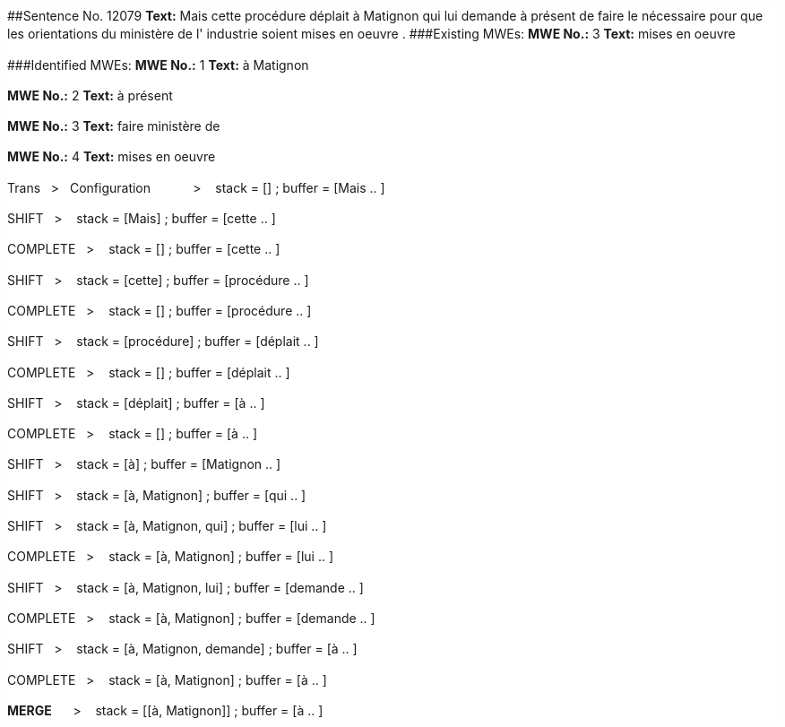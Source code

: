 ##Sentence No. 12079
**Text:** Mais cette procédure déplait à Matignon qui lui demande à présent de faire le nécessaire pour que les orientations du ministère de l' industrie soient mises en oeuvre .
###Existing MWEs: 
**MWE No.:** 3
**Text:** mises en oeuvre



###Identified MWEs: 
**MWE No.:** 1
**Text:** à Matignon


**MWE No.:** 2
**Text:** à présent


**MWE No.:** 3
**Text:** faire ministère de


**MWE No.:** 4
**Text:** mises en oeuvre


Trans&nbsp;&nbsp;&nbsp;>&nbsp;&nbsp;&nbsp;Configuration
&nbsp;&nbsp;&nbsp;&nbsp;&nbsp;&nbsp;&nbsp;&nbsp;&nbsp;&nbsp;&nbsp;>&nbsp;&nbsp;&nbsp; stack = []   ; buffer = [Mais .. ]

SHIFT&nbsp;&nbsp;&nbsp;>&nbsp;&nbsp;&nbsp; stack = [Mais]   ; buffer = [cette .. ]

COMPLETE&nbsp;&nbsp;&nbsp;>&nbsp;&nbsp;&nbsp; stack = []   ; buffer = [cette .. ]

SHIFT&nbsp;&nbsp;&nbsp;>&nbsp;&nbsp;&nbsp; stack = [cette]   ; buffer = [procédure .. ]

COMPLETE&nbsp;&nbsp;&nbsp;>&nbsp;&nbsp;&nbsp; stack = []   ; buffer = [procédure .. ]

SHIFT&nbsp;&nbsp;&nbsp;>&nbsp;&nbsp;&nbsp; stack = [procédure]   ; buffer = [déplait .. ]

COMPLETE&nbsp;&nbsp;&nbsp;>&nbsp;&nbsp;&nbsp; stack = []   ; buffer = [déplait .. ]

SHIFT&nbsp;&nbsp;&nbsp;>&nbsp;&nbsp;&nbsp; stack = [déplait]   ; buffer = [à .. ]

COMPLETE&nbsp;&nbsp;&nbsp;>&nbsp;&nbsp;&nbsp; stack = []   ; buffer = [à .. ]

SHIFT&nbsp;&nbsp;&nbsp;>&nbsp;&nbsp;&nbsp; stack = [à]   ; buffer = [Matignon .. ]

SHIFT&nbsp;&nbsp;&nbsp;>&nbsp;&nbsp;&nbsp; stack = [à, Matignon]   ; buffer = [qui .. ]

SHIFT&nbsp;&nbsp;&nbsp;>&nbsp;&nbsp;&nbsp; stack = [à, Matignon, qui]   ; buffer = [lui .. ]

COMPLETE&nbsp;&nbsp;&nbsp;>&nbsp;&nbsp;&nbsp; stack = [à, Matignon]   ; buffer = [lui .. ]

SHIFT&nbsp;&nbsp;&nbsp;>&nbsp;&nbsp;&nbsp; stack = [à, Matignon, lui]   ; buffer = [demande .. ]

COMPLETE&nbsp;&nbsp;&nbsp;>&nbsp;&nbsp;&nbsp; stack = [à, Matignon]   ; buffer = [demande .. ]

SHIFT&nbsp;&nbsp;&nbsp;>&nbsp;&nbsp;&nbsp; stack = [à, Matignon, demande]   ; buffer = [à .. ]

COMPLETE&nbsp;&nbsp;&nbsp;>&nbsp;&nbsp;&nbsp; stack = [à, Matignon]   ; buffer = [à .. ]

**MERGE**&nbsp;&nbsp;&nbsp;&nbsp;&nbsp;&nbsp;>&nbsp;&nbsp;&nbsp; stack = [[à, Matignon]]   ; buffer = [à .. ]
